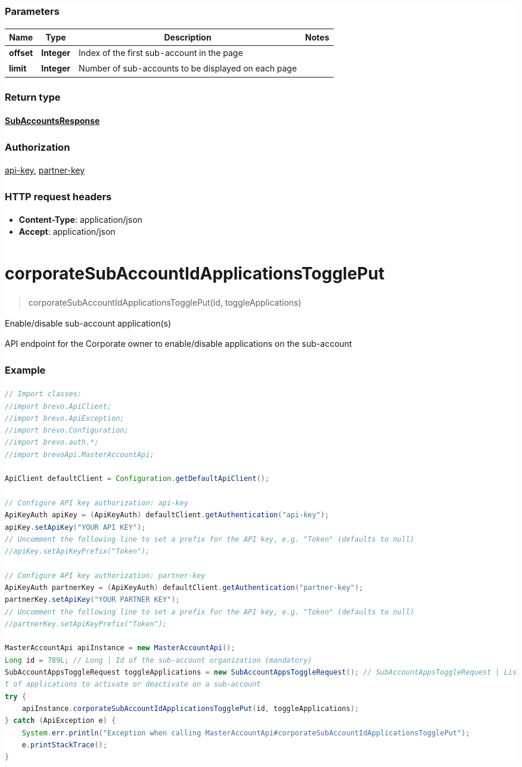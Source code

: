 ### Parameters

Name | Type | Description  | Notes
------------- | ------------- | ------------- | -------------
 **offset** | **Integer**| Index of the first sub-account in the page |
 **limit** | **Integer**| Number of sub-accounts to be displayed on each page |

### Return type

[**SubAccountsResponse**](SubAccountsResponse.md)

### Authorization

[api-key](../README.md#api-key), [partner-key](../README.md#partner-key)

### HTTP request headers

 - **Content-Type**: application/json
 - **Accept**: application/json

<a name="corporateSubAccountIdApplicationsTogglePut"></a>
# **corporateSubAccountIdApplicationsTogglePut**
> corporateSubAccountIdApplicationsTogglePut(id, toggleApplications)

Enable/disable sub-account application(s)

API endpoint for the Corporate owner to enable/disable applications on the sub-account

### Example
```java
// Import classes:
//import brevo.ApiClient;
//import brevo.ApiException;
//import brevo.Configuration;
//import brevo.auth.*;
//import brevoApi.MasterAccountApi;

ApiClient defaultClient = Configuration.getDefaultApiClient();

// Configure API key authorization: api-key
ApiKeyAuth apiKey = (ApiKeyAuth) defaultClient.getAuthentication("api-key");
apiKey.setApiKey("YOUR API KEY");
// Uncomment the following line to set a prefix for the API key, e.g. "Token" (defaults to null)
//apiKey.setApiKeyPrefix("Token");

// Configure API key authorization: partner-key
ApiKeyAuth partnerKey = (ApiKeyAuth) defaultClient.getAuthentication("partner-key");
partnerKey.setApiKey("YOUR PARTNER KEY");
// Uncomment the following line to set a prefix for the API key, e.g. "Token" (defaults to null)
//partnerKey.setApiKeyPrefix("Token");

MasterAccountApi apiInstance = new MasterAccountApi();
Long id = 789L; // Long | Id of the sub-account organization (mandatory)
SubAccountAppsToggleRequest toggleApplications = new SubAccountAppsToggleRequest(); // SubAccountAppsToggleRequest | List of applications to activate or deactivate on a sub-account
try {
    apiInstance.corporateSubAccountIdApplicationsTogglePut(id, toggleApplications);
} catch (ApiException e) {
    System.err.println("Exception when calling MasterAccountApi#corporateSubAccountIdApplicationsTogglePut");
    e.printStackTrace();
}
```
